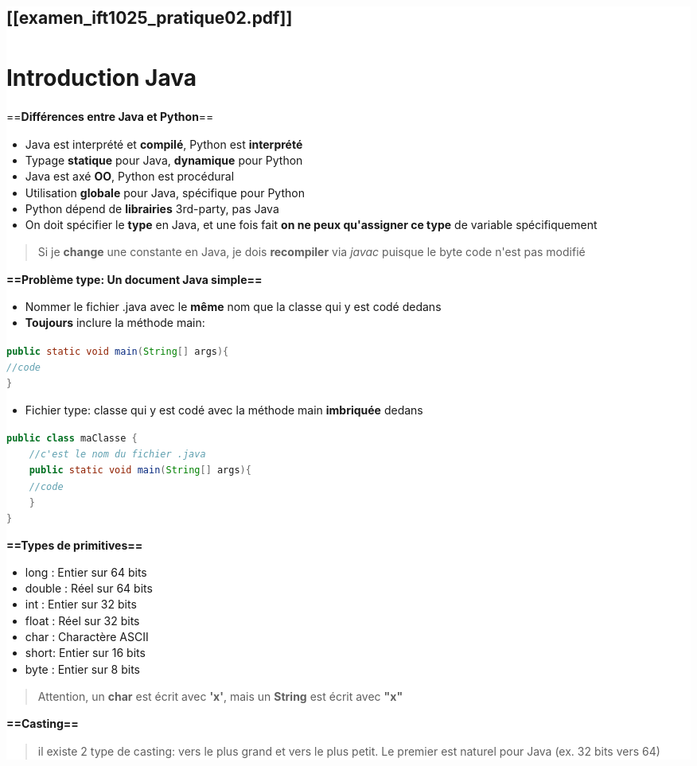 [[examen_ift1025_pratique02.pdf]]
---
# Introduction Java

==**Différences entre Java et Python**==

- Java est interprété et **compilé**, Python est **interprété**
- Typage **statique** pour Java, **dynamique** pour Python
- Java est axé **OO**, Python est procédural
- Utilisation **globale** pour Java, spécifique pour Python
- Python dépend de **librairies** 3rd-party, pas Java
- On doit spécifier le **type** en Java, et une fois fait **on ne peux qu'assigner ce type** de variable spécifiquement
­­
>Si je **change** une constante en Java, je dois **recompiler** via  *javac* puisque le byte code n'est pas modifié

**==Problème type: Un document Java simple==**

- Nommer le fichier .java avec le **même** nom que la classe qui y est codé dedans
- **Toujours** inclure la méthode main:
```java
public static void main(String[] args){
//code
}
```

- Fichier type: classe qui y est codé avec la méthode main **imbriquée** dedans

```java
public class maClasse { 
	//c'est le nom du fichier .java 
	public static void main(String[] args){
	//code
	}
}
```

**==Types de primitives==**

- long : Entier sur 64 bits
- double : Réel sur 64 bits
- int : Entier sur 32 bits
- float : Réel sur 32 bits
- char : Charactère ASCII
- short: Entier sur 16 bits
- byte : Entier sur 8 bits

>Attention, un **char** est écrit avec **'x'**, 
>mais un **String** est écrit avec **"x"**

**==Casting==**

>il existe 2 type de casting: vers le plus grand et vers le plus petit. Le premier est naturel pour Java (ex. 32 bits vers 64)
